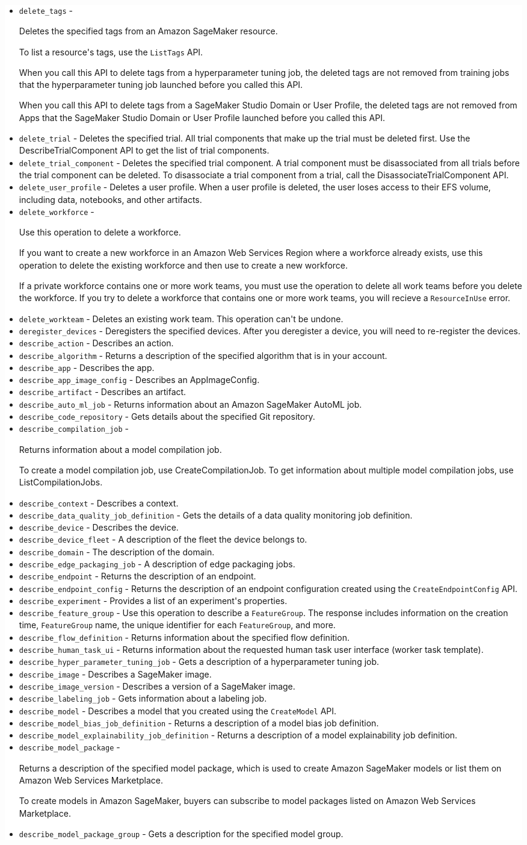* `delete_tags` - <p>Deletes the specified tags from an Amazon SageMaker resource.</p> <p>To list a resource's tags, use the <code>ListTags</code> API. </p> <note> <p>When you call this API to delete tags from a hyperparameter tuning job, the deleted tags are not removed from training jobs that the hyperparameter tuning job launched before you called this API.</p> </note> <note> <p>When you call this API to delete tags from a SageMaker Studio Domain or User Profile, the deleted tags are not removed from Apps that the SageMaker Studio Domain or User Profile launched before you called this API.</p> </note>
* `delete_trial` - Deletes the specified trial. All trial components that make up the trial must be deleted first. Use the <a>DescribeTrialComponent</a> API to get the list of trial components.
* `delete_trial_component` - Deletes the specified trial component. A trial component must be disassociated from all trials before the trial component can be deleted. To disassociate a trial component from a trial, call the <a>DisassociateTrialComponent</a> API.
* `delete_user_profile` - Deletes a user profile. When a user profile is deleted, the user loses access to their EFS volume, including data, notebooks, and other artifacts.
* `delete_workforce` - <p>Use this operation to delete a workforce.</p> <p>If you want to create a new workforce in an Amazon Web Services Region where a workforce already exists, use this operation to delete the existing workforce and then use to create a new workforce.</p> <important> <p>If a private workforce contains one or more work teams, you must use the operation to delete all work teams before you delete the workforce. If you try to delete a workforce that contains one or more work teams, you will recieve a <code>ResourceInUse</code> error.</p> </important>
* `delete_workteam` - Deletes an existing work team. This operation can't be undone.
* `deregister_devices` - Deregisters the specified devices. After you deregister a device, you will need to re-register the devices.
* `describe_action` - Describes an action.
* `describe_algorithm` - Returns a description of the specified algorithm that is in your account.
* `describe_app` - Describes the app.
* `describe_app_image_config` - Describes an AppImageConfig.
* `describe_artifact` - Describes an artifact.
* `describe_auto_ml_job` - Returns information about an Amazon SageMaker AutoML job.
* `describe_code_repository` - Gets details about the specified Git repository.
* `describe_compilation_job` - <p>Returns information about a model compilation job.</p> <p>To create a model compilation job, use <a>CreateCompilationJob</a>. To get information about multiple model compilation jobs, use <a>ListCompilationJobs</a>.</p>
* `describe_context` - Describes a context.
* `describe_data_quality_job_definition` - Gets the details of a data quality monitoring job definition.
* `describe_device` - Describes the device.
* `describe_device_fleet` - A description of the fleet the device belongs to.
* `describe_domain` - The description of the domain.
* `describe_edge_packaging_job` - A description of edge packaging jobs.
* `describe_endpoint` - Returns the description of an endpoint.
* `describe_endpoint_config` - Returns the description of an endpoint configuration created using the <code>CreateEndpointConfig</code> API.
* `describe_experiment` - Provides a list of an experiment's properties.
* `describe_feature_group` - Use this operation to describe a <code>FeatureGroup</code>. The response includes information on the creation time, <code>FeatureGroup</code> name, the unique identifier for each <code>FeatureGroup</code>, and more.
* `describe_flow_definition` - Returns information about the specified flow definition.
* `describe_human_task_ui` - Returns information about the requested human task user interface (worker task template).
* `describe_hyper_parameter_tuning_job` - Gets a description of a hyperparameter tuning job.
* `describe_image` - Describes a SageMaker image.
* `describe_image_version` - Describes a version of a SageMaker image.
* `describe_labeling_job` - Gets information about a labeling job.
* `describe_model` - Describes a model that you created using the <code>CreateModel</code> API.
* `describe_model_bias_job_definition` - Returns a description of a model bias job definition.
* `describe_model_explainability_job_definition` - Returns a description of a model explainability job definition.
* `describe_model_package` - <p>Returns a description of the specified model package, which is used to create Amazon SageMaker models or list them on Amazon Web Services Marketplace.</p> <p>To create models in Amazon SageMaker, buyers can subscribe to model packages listed on Amazon Web Services Marketplace.</p>
* `describe_model_package_group` - Gets a description for the specified model group.